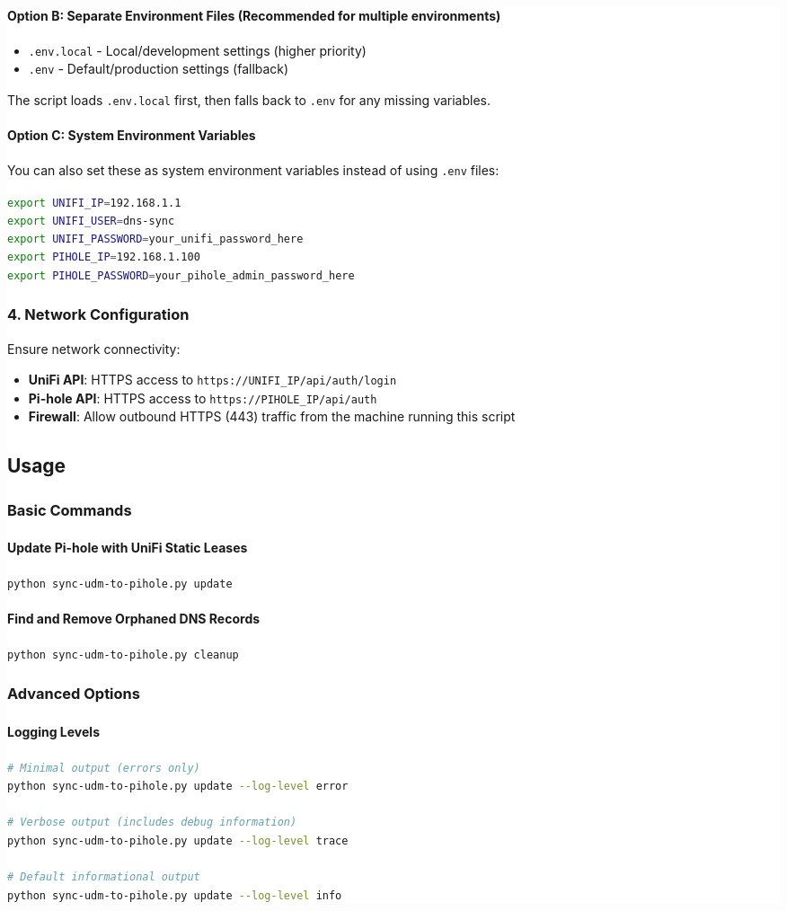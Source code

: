 #### Option B: Separate Environment Files (Recommended for multiple environments)
- `.env.local` - Local/development settings (higher priority)
- `.env` - Default/production settings (fallback)

The script loads `.env.local` first, then falls back to `.env` for any missing variables.

#### Option C: System Environment Variables
You can also set these as system environment variables instead of using `.env` files:
```bash
export UNIFI_IP=192.168.1.1
export UNIFI_USER=dns-sync
export UNIFI_PASSWORD=your_unifi_password_here
export PIHOLE_IP=192.168.1.100
export PIHOLE_PASSWORD=your_pihole_admin_password_here
```

### 4. Network Configuration

Ensure network connectivity:
- **UniFi API**: HTTPS access to `https://UNIFI_IP/api/auth/login`
- **Pi-hole API**: HTTPS access to `https://PIHOLE_IP/api/auth`
- **Firewall**: Allow outbound HTTPS (443) traffic from the machine running this script

## Usage

### Basic Commands

#### Update Pi-hole with UniFi Static Leases
```bash
python sync-udm-to-pihole.py update
```

#### Find and Remove Orphaned DNS Records
```bash
python sync-udm-to-pihole.py cleanup
```

### Advanced Options

#### Logging Levels
```bash
# Minimal output (errors only)
python sync-udm-to-pihole.py update --log-level error

# Verbose output (includes debug information)
python sync-udm-to-pihole.py update --log-level trace

# Default informational output
python sync-udm-to-pihole.py update --log-level info
```
